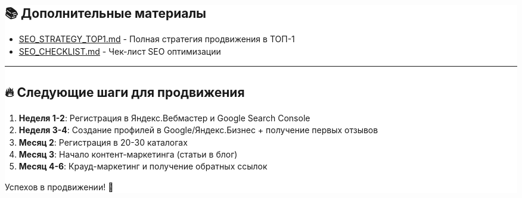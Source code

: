 
## 📚 Дополнительные материалы

- [SEO_STRATEGY_TOP1.md](SEO_STRATEGY_TOP1.md) - Полная стратегия продвижения в ТОП-1
- [SEO_CHECKLIST.md](SEO_CHECKLIST.md) - Чек-лист SEO оптимизации

---

## 🔥 Следующие шаги для продвижения

1. **Неделя 1-2**: Регистрация в Яндекс.Вебмастер и Google Search Console
2. **Неделя 3-4**: Создание профилей в Google/Яндекс.Бизнес + получение первых отзывов
3. **Месяц 2**: Регистрация в 20-30 каталогах
4. **Месяц 3**: Начало контент-маркетинга (статьи в блог)
5. **Месяц 4-6**: Крауд-маркетинг и получение обратных ссылок

Успехов в продвижении! 🚀
